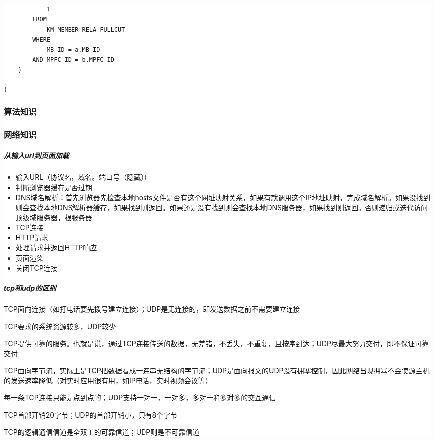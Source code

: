 ```mysql
			1
		FROM
			KM_MEMBER_RELA_FULLCUT
		WHERE
			MB_ID = a.MB_ID
		AND MPFC_ID = b.MPFC_ID
	)

)
```





### 算法知识

### 网络知识

##### 从输入url到页面加载

* 输入URL（协议名，域名。端口号（隐藏））
* 判断浏览器缓存是否过期
* DNS域名解析：首先浏览器先检查本地hosts文件是否有这个网址映射关系，如果有就调用这个IP地址映射，完成域名解析。如果没找到则会查找本地DNS解析器缓存，如果找到则返回。如果还是没有找到则会查找本地DNS服务器，如果找到则返回。否则递归或迭代访问顶级域服务器，根服务器
* TCP连接
* HTTP请求
* 处理请求并返回HTTP响应
* 页面渲染
* 关闭TCP连接

##### tcp和udp的区别
TCP面向连接（如打电话要先拨号建立连接）；UDP是无连接的，即发送数据之前不需要建立连接

TCP要求的系统资源较多，UDP较少

TCP提供可靠的服务。也就是说，通过TCP连接传送的数据，无差错，不丢失，不重复，且按序到达；UDP尽最大努力交付，即不保证可靠交付

TCP面向字节流，实际上是TCP把数据看成一连串无结构的字节流；UDP是面向报文的UDP没有拥塞控制，因此网络出现拥塞不会使源主机的发送速率降低（对实时应用很有用，如IP电话，实时视频会议等）

每一条TCP连接只能是点到点的；UDP支持一对一，一对多，多对一和多对多的交互通信

TCP首部开销20字节；UDP的首部开销小，只有8个字节

TCP的逻辑通信信道是全双工的可靠信道；UDP则是不可靠信道

